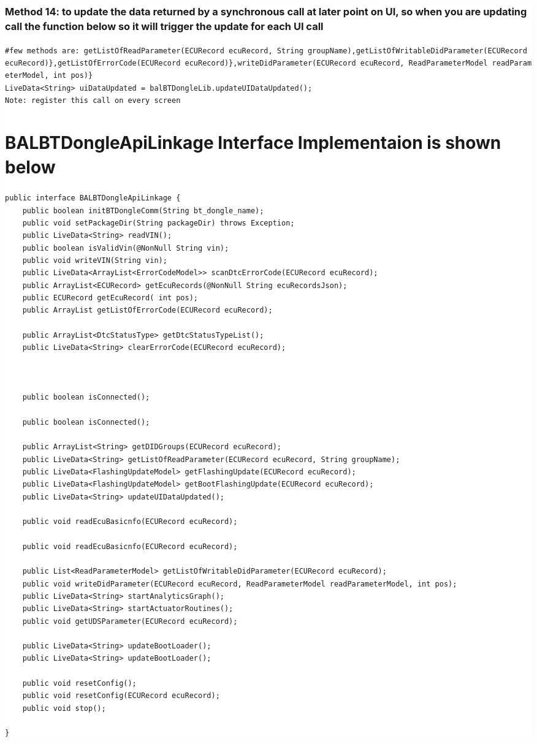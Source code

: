 ### Method 14: to update the data returned by a synchronous call at later point on UI, so when you are updating call the function below so it will trigger the update for each UI call
    #few methods are: getListOfReadParameter(ECURecord ecuRecord, String groupName),getListOfWritableDidParameter(ECURecord ecuRecord)},getListOfErrorCode(ECURecord ecuRecord)},writeDidParameter(ECURecord ecuRecord, ReadParameterModel readParameterModel, int pos)}
    LiveData<String> uiDataUpdated = balBTDongleLib.updateUIDataUpdated();
    Note: register this call on every screen

# BALBTDongleApiLinkage Interface Implementaion is shown below

```
public interface BALBTDongleApiLinkage {
    public boolean initBTDongleComm(String bt_dongle_name);
    public void setPackageDir(String packageDir) throws Exception;
    public LiveData<String> readVIN();
    public boolean isValidVin(@NonNull String vin);
    public void writeVIN(String vin);
    public LiveData<ArrayList<ErrorCodeModel>> scanDtcErrorCode(ECURecord ecuRecord);
    public ArrayList<ECURecord> getEcuRecords(@NonNull String ecuRecordsJson);
    public ECURecord getEcuRecord( int pos);
    public ArrayList getListOfErrorCode(ECURecord ecuRecord);
   
    public ArrayList<DtcStatusType> getDtcStatusTypeList();
    public LiveData<String> clearErrorCode(ECURecord ecuRecord);
   
    

	public boolean isConnected();

    public boolean isConnected();

    public ArrayList<String> getDIDGroups(ECURecord ecuRecord);
    public LiveData<String> getListOfReadParameter(ECURecord ecuRecord, String groupName);
    public LiveData<FlashingUpdateModel> getFlashingUpdate(ECURecord ecuRecord);
    public LiveData<FlashingUpdateModel> getBootFlashingUpdate(ECURecord ecuRecord);
    public LiveData<String> updateUIDataUpdated();

	public void readEcuBasicnfo(ECURecord ecuRecord);

    public void readEcuBasicnfo(ECURecord ecuRecord);

    public List<ReadParameterModel> getListOfWritableDidParameter(ECURecord ecuRecord);
    public void writeDidParameter(ECURecord ecuRecord, ReadParameterModel readParameterModel, int pos);
    public LiveData<String> startAnalyticsGraph();
    public LiveData<String> startActuatorRoutines();
    public void getUDSParameter(ECURecord ecuRecord);

    public LiveData<String> updateBootLoader();
    public LiveData<String> updateBootLoader();
    
    public void resetConfig();
	public void resetConfig(ECURecord ecuRecord);
    public void stop();
    
}

```